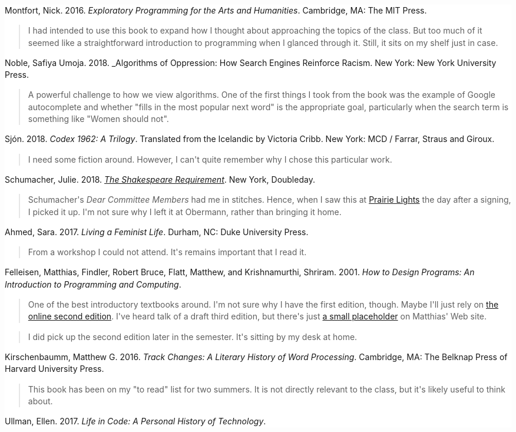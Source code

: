 Montfort, Nick.  2016.  _Exploratory Programming for the Arts and
Humanities_.  Cambridge, MA: The MIT Press.

> I had intended to use this book to expand how I thought about approaching
the topics of the class.  But too much of it seemed like a straightforward
introduction to programming when I glanced through it.  Still, it sits on
my shelf just in case.

Noble, Safiya Umoja.  2018. _Algorithms of Oppression: How Search Engines
Reinforce Racism.  New York: New York University Press.

> A powerful challenge to how we view algorithms.  One of the first things
I took from the book was the example of Google autocomplete and whether
"fills in the most popular next word" is the appropriate goal, particularly
when the search term is something like "Women should not".

Sjón. 2018.  _Codex 1962: A Trilogy_.  Translated from the Icelandic by
Victoria Cribb.  New York: MCD / Farrar, Straus and Giroux.

> I need some fiction around.  However, I can't quite remember why I chose 
this particular work.

Schumacher, Julie.  2018.  [_The Shakespeare Requirement_](shakespeare-requirement).  New York, Doubleday.

> Schumacher's _Dear Committee Members_ had me in stitches.  Hence,
when I saw this at [Prairie Lights](https://www.prairielights.com/)
the day after a signing, I picked it up.  I'm not sure why I left it at
Obermann, rather than bringing it home.

Ahmed, Sara.  2017.  _Living a Feminist Life_.  Durham, NC: Duke University
Press.

> From a workshop I could not attend.  It's remains important that
I read it.

Felleisen, Matthias, Findler, Robert Bruce, Flatt, Matthew, and
Krishnamurthi, Shriram.  2001.  _How to Design Programs: An Introduction
to Programming and Computing_.

> One of the best introductory textbooks around.  I'm not sure why I
have the first edition, though.  Maybe I'll just rely on [the online
second edition](https://htdp.org/).  I've heard talk of a draft third
edition, but there's just [a small placeholder](http://felleisen.org/matthias/HtDP3e/index.html) on Matthias' Web site.

> I did pick up the second edition later in the semester.  It's sitting
by my desk at home.

Kirschenbaumm, Matthew G.  2016.  _Track Changes: A Literary History
of Word Processing_.   Cambridge, MA: The Belknap Press of Harvard
University Press.

> This book has been on my "to read" list for two summers.  It is not
directly relevant to the class, but it's likely useful to think about.

Ullman, Ellen.  2017.  _Life in Code: A Personal History of Technology_.
